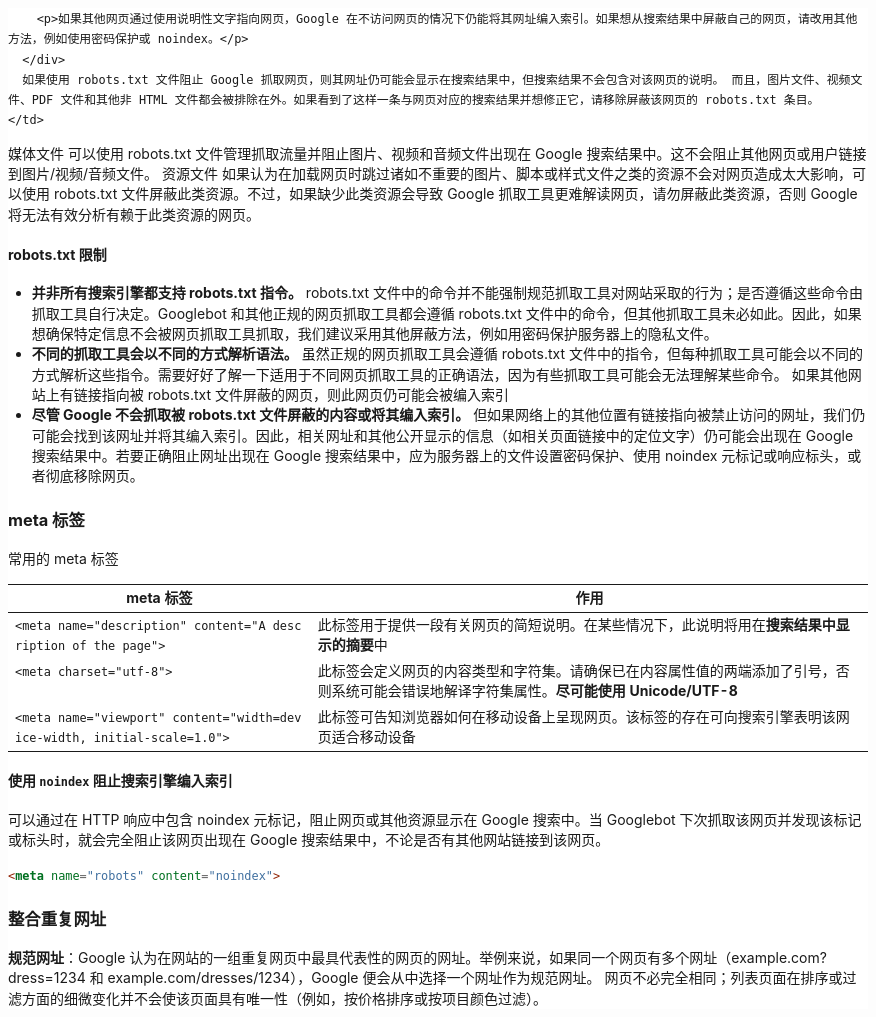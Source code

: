         <p>如果其他网页通过使用说明性文字指向网页，Google 在不访问网页的情况下仍能将其网址编入索引。如果想从搜索结果中屏蔽自己的网页，请改用其他方法，例如使用密码保护或 noindex。</p>
      </div>
      如果使用 robots.txt 文件阻止 Google 抓取网页，则其网址仍可能会显示在搜索结果中，但搜索结果不会包含对该网页的说明。 而且，图片文件、视频文件、PDF 文件和其他非 HTML 文件都会被排除在外。如果看到了这样一条与网页对应的搜索结果并想修正它，请移除屏蔽该网页的 robots.txt 条目。
    </td>
  </tr>
  <tr>
    <td>媒体文件</td>
    <td>可以使用 robots.txt 文件管理抓取流量并阻止图片、视频和音频文件出现在 Google 搜索结果中。这不会阻止其他网页或用户链接到图片/视频/音频文件。</td>
  </tr>
  <tr>
    <td>资源文件</td>
    <td>如果认为在加载网页时跳过诸如不重要的图片、脚本或样式文件之类的资源不会对网页造成太大影响，可以使用 robots.txt 文件屏蔽此类资源。不过，如果缺少此类资源会导致 Google 抓取工具更难解读网页，请勿屏蔽此类资源，否则 Google 将无法有效分析有赖于此类资源的网页。</td>
  </tr>
  </tbody>
</table>

#### robots.txt 限制

- **并非所有搜索引擎都支持 robots.txt 指令。** robots.txt 文件中的命令并不能强制规范抓取工具对网站采取的行为；是否遵循这些命令由抓取工具自行决定。Googlebot 和其他正规的网页抓取工具都会遵循 robots.txt 文件中的命令，但其他抓取工具未必如此。因此，如果想确保特定信息不会被网页抓取工具抓取，我们建议采用其他屏蔽方法，例如用密码保护服务器上的隐私文件。
- **不同的抓取工具会以不同的方式解析语法。** 虽然正规的网页抓取工具会遵循 robots.txt 文件中的指令，但每种抓取工具可能会以不同的方式解析这些指令。需要好好了解一下适用于不同网页抓取工具的正确语法，因为有些抓取工具可能会无法理解某些命令。
如果其他网站上有链接指向被 robots.txt 文件屏蔽的网页，则此网页仍可能会被编入索引
- **尽管 Google 不会抓取被 robots.txt 文件屏蔽的内容或将其编入索引。** 但如果网络上的其他位置有链接指向被禁止访问的网址，我们仍可能会找到该网址并将其编入索引。因此，相关网址和其他公开显示的信息（如相关页面链接中的定位文字）仍可能会出现在 Google 搜索结果中。若要正确阻止网址出现在 Google 搜索结果中，应为服务器上的文件设置密码保护、使用 noindex 元标记或响应标头，或者彻底移除网页。

### meta 标签

常用的 meta 标签

| meta 标签                                                                  | 作用                                                                               |
|--------------------------------------------------------------------------|----------------------------------------------------------------------------------|
| `<meta name="description" content="A description of the page">`          | 此标签用于提供一段有关网页的简短说明。在某些情况下，此说明将用在**搜索结果中显示的摘要**中                                  |
| `<meta charset="utf-8">`                                                 | 此标签会定义网页的内容类型和字符集。请确保已在内容属性值的两端添加了引号，否则系统可能会错误地解译字符集属性。**尽可能使用 Unicode/UTF-8**   |
| `<meta name="viewport" content="width=device-width, initial-scale=1.0">` | 此标签可告知浏览器如何在移动设备上呈现网页。该标签的存在可向搜索引擎表明该网页适合移动设备                                    |

#### 使用 `noindex` 阻止搜索引擎编入索引

可以通过在 HTTP 响应中包含 noindex 元标记，阻止网页或其他资源显示在 Google 搜索中。当 Googlebot 下次抓取该网页并发现该标记或标头时，就会完全阻止该网页出现在 Google 搜索结果中，不论是否有其他网站链接到该网页。

```html
<meta name="robots" content="noindex">
```

### 整合重复网址

**规范网址**：Google 认为在网站的一组重复网页中最具代表性的网页的网址。举例来说，如果同一个网页有多个网址（example.com?dress=1234 和 example.com/dresses/1234），Google 便会从中选择一个网址作为规范网址。 网页不必完全相同；列表页面在排序或过滤方面的细微变化并不会使该页面具有唯一性（例如，按价格排序或按项目颜色过滤）。
